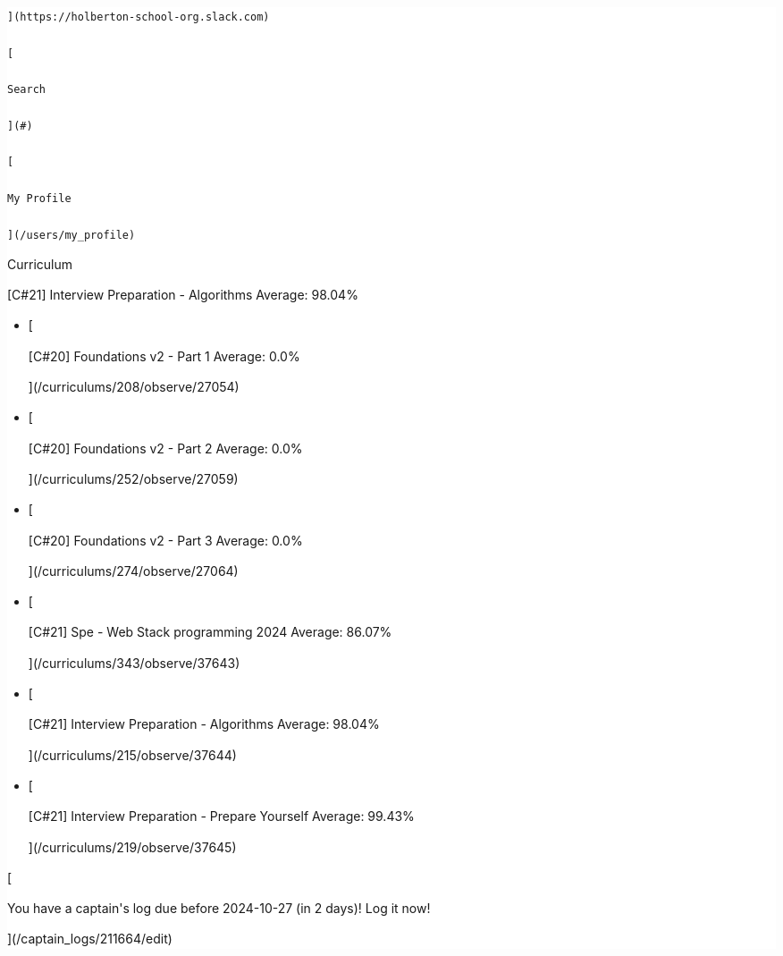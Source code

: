     ](https://holberton-school-org.slack.com)

    [

    Search

    ](#)

    [

    My Profile

    ](/users/my_profile)


Curriculum

\[C#21\] Interview Preparation - Algorithms Average: 98.04%

*   [

    \[C#20\] Foundations v2 - Part 1 Average: 0.0%



    ](/curriculums/208/observe/27054)
*   [

    \[C#20\] Foundations v2 - Part 2 Average: 0.0%



    ](/curriculums/252/observe/27059)
*   [

    \[C#20\] Foundations v2 - Part 3 Average: 0.0%



    ](/curriculums/274/observe/27064)
*   [

    \[C#21\] Spe - Web Stack programming 2024 Average: 86.07%



    ](/curriculums/343/observe/37643)
*   [

    \[C#21\] Interview Preparation - Algorithms Average: 98.04%



    ](/curriculums/215/observe/37644)
*   [

    \[C#21\] Interview Preparation - Prepare Yourself Average: 99.43%



    ](/curriculums/219/observe/37645)

[

You have a captain's log due before 2024-10-27 (in 2 days)! Log it now!

](/captain_logs/211664/edit)
